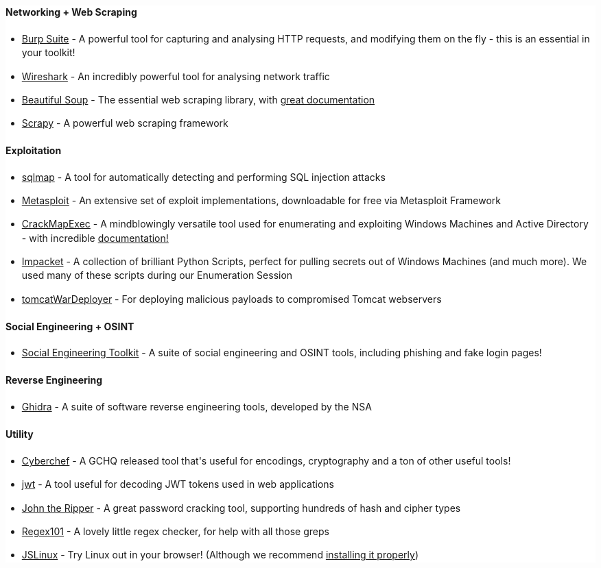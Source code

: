 #### Networking + Web Scraping

*   [Burp Suite](https://portswigger.net/burp) - A powerful tool for capturing and analysing HTTP requests, and modifying them on the fly - this is an essential in your toolkit!
    
*   [Wireshark](https://www.wireshark.org/) - An incredibly powerful tool for analysing network traffic
    
*   [Beautiful Soup](https://www.crummy.com/software/BeautifulSoup/) - The essential web scraping library, with [great documentation](https://www.crummy.com/software/BeautifulSoup/bs4/doc/)
    
*   [Scrapy](https://scrapy.org/) - A powerful web scraping framework
    

#### Exploitation

*   [sqlmap](http://sqlmap.org/) - A tool for automatically detecting and performing SQL injection attacks
    
*   [Metasploit](https://www.metasploit.com/) - An extensive set of exploit implementations, downloadable for free via Metasploit Framework
    
*   [CrackMapExec](https://github.com/byt3bl33d3r/CrackMapExec) - A mindblowingly versatile tool used for enumerating and exploiting Windows Machines and Active Directory - with incredible [documentation!](https://mpgn.gitbook.io/crackmapexec/)
    
*   [Impacket](https://github.com/SecureAuthCorp/impacket) - A collection of brilliant Python Scripts, perfect for pulling secrets out of Windows Machines (and much more). We used many of these scripts during our Enumeration Session
    
*   [tomcatWarDeployer](https://github.com/mgeeky/tomcatWarDeployer) - For deploying malicious payloads to compromised Tomcat webservers
    

#### Social Engineering + OSINT

*   [Social Engineering Toolkit](https://github.com/trustedsec/social-engineer-toolkit) - A suite of social engineering and OSINT tools, including phishing and fake login pages!
    

#### Reverse Engineering

*   [Ghidra](https://ghidra-sre.org/) - A suite of software reverse engineering tools, developed by the NSA
    

#### Utility

*   [Cyberchef](https://gchq.github.io/CyberChef/) - A GCHQ released tool that's useful for encodings, cryptography and a ton of other useful tools!
    
*   [jwt](https://jwt.io/) - A tool useful for decoding JWT tokens used in web applications
    
*   [John the Ripper](https://www.openwall.com/john/) - A great password cracking tool, supporting hundreds of hash and cipher types
    
*   [Regex101](https://regex101.com/) - A lovely little regex checker, for help with all those greps
    
*   [JSLinux](https://bellard.org/jslinux/vm.html?cpu=riscv64&url=fedora29-riscv-2.cfg&mem=256​ca) - Try Linux out in your browser! (Although we recommend [installing it properly](https://shefesh.com/wiki/virtual-machine.html))
    